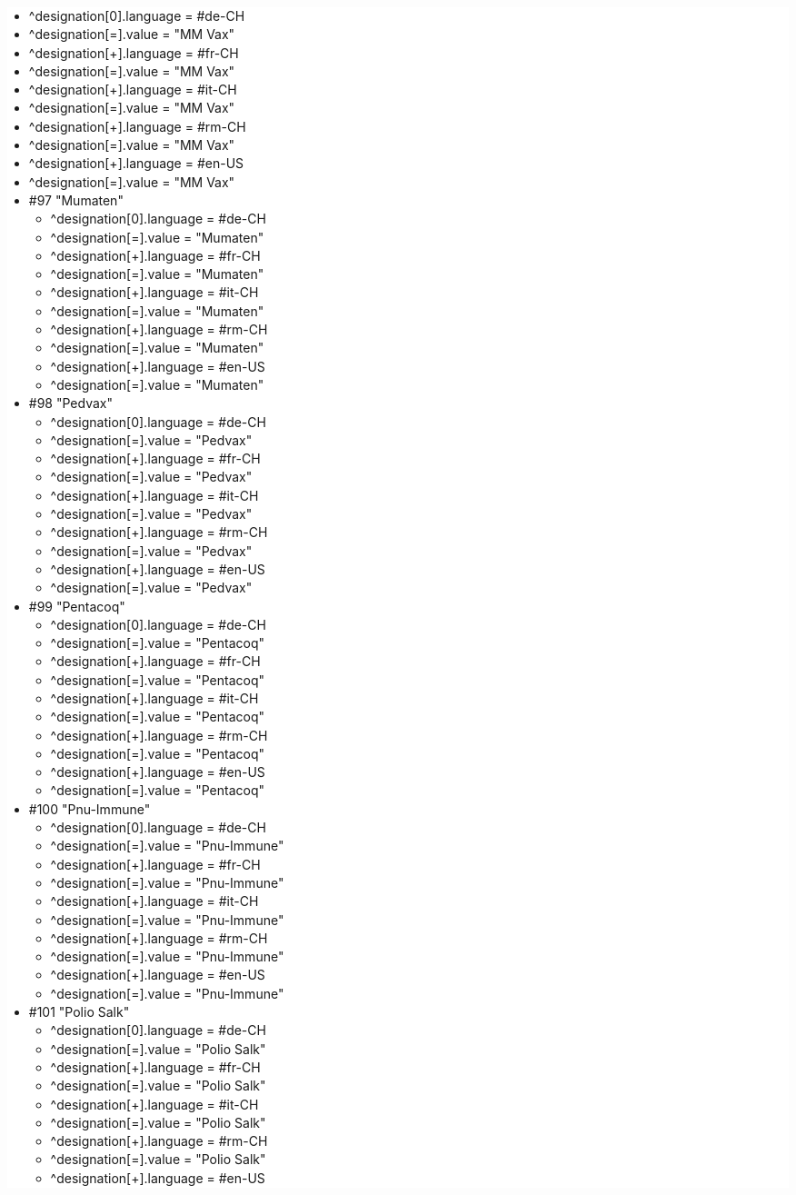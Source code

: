   * ^designation[0].language = #de-CH
  * ^designation[=].value = "MM Vax"
  * ^designation[+].language = #fr-CH
  * ^designation[=].value = "MM Vax"
  * ^designation[+].language = #it-CH
  * ^designation[=].value = "MM Vax"
  * ^designation[+].language = #rm-CH
  * ^designation[=].value = "MM Vax"
  * ^designation[+].language = #en-US
  * ^designation[=].value = "MM Vax"
* #97 "Mumaten"
  * ^designation[0].language = #de-CH
  * ^designation[=].value = "Mumaten"
  * ^designation[+].language = #fr-CH
  * ^designation[=].value = "Mumaten"
  * ^designation[+].language = #it-CH
  * ^designation[=].value = "Mumaten"
  * ^designation[+].language = #rm-CH
  * ^designation[=].value = "Mumaten"
  * ^designation[+].language = #en-US
  * ^designation[=].value = "Mumaten"
* #98 "Pedvax"
  * ^designation[0].language = #de-CH
  * ^designation[=].value = "Pedvax"
  * ^designation[+].language = #fr-CH
  * ^designation[=].value = "Pedvax"
  * ^designation[+].language = #it-CH
  * ^designation[=].value = "Pedvax"
  * ^designation[+].language = #rm-CH
  * ^designation[=].value = "Pedvax"
  * ^designation[+].language = #en-US
  * ^designation[=].value = "Pedvax"
* #99 "Pentacoq"
  * ^designation[0].language = #de-CH
  * ^designation[=].value = "Pentacoq"
  * ^designation[+].language = #fr-CH
  * ^designation[=].value = "Pentacoq"
  * ^designation[+].language = #it-CH
  * ^designation[=].value = "Pentacoq"
  * ^designation[+].language = #rm-CH
  * ^designation[=].value = "Pentacoq"
  * ^designation[+].language = #en-US
  * ^designation[=].value = "Pentacoq"
* #100 "Pnu-Immune"
  * ^designation[0].language = #de-CH
  * ^designation[=].value = "Pnu-Immune"
  * ^designation[+].language = #fr-CH
  * ^designation[=].value = "Pnu-Immune"
  * ^designation[+].language = #it-CH
  * ^designation[=].value = "Pnu-Immune"
  * ^designation[+].language = #rm-CH
  * ^designation[=].value = "Pnu-Immune"
  * ^designation[+].language = #en-US
  * ^designation[=].value = "Pnu-Immune"
* #101 "Polio Salk"
  * ^designation[0].language = #de-CH
  * ^designation[=].value = "Polio Salk"
  * ^designation[+].language = #fr-CH
  * ^designation[=].value = "Polio Salk"
  * ^designation[+].language = #it-CH
  * ^designation[=].value = "Polio Salk"
  * ^designation[+].language = #rm-CH
  * ^designation[=].value = "Polio Salk"
  * ^designation[+].language = #en-US